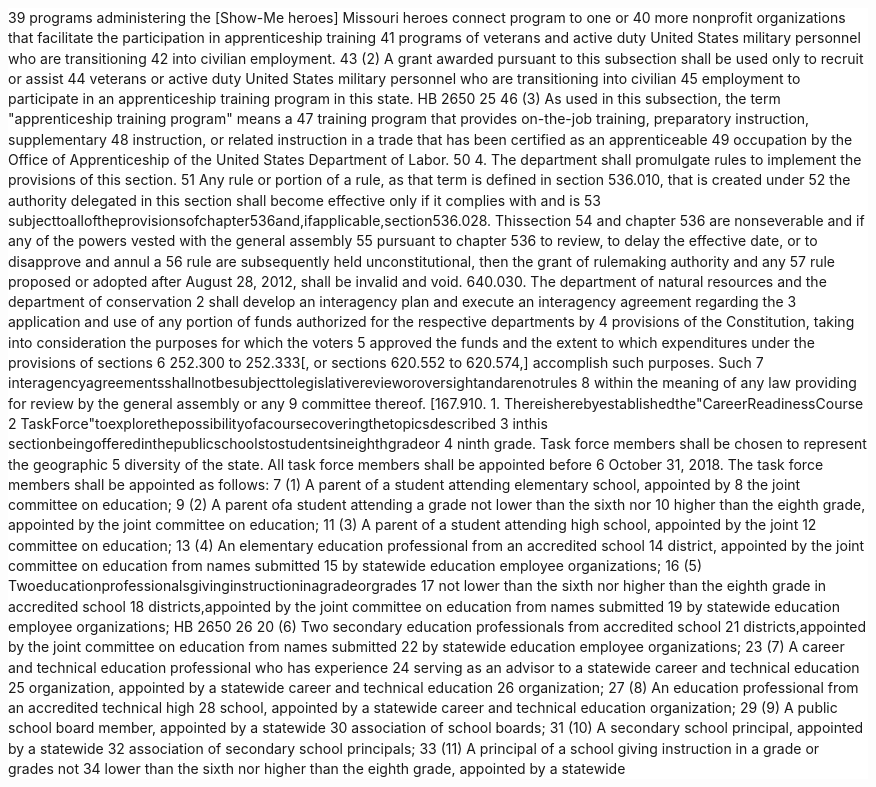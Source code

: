 39 programs administering the [Show-Me heroes] Missouri heroes connect program to one or
40 more nonprofit organizations that facilitate the participation in apprenticeship training
41 programs of veterans and active duty United States military personnel who are transitioning
42 into civilian employment.
43 (2) A grant awarded pursuant to this subsection shall be used only to recruit or assist
44 veterans or active duty United States military personnel who are transitioning into civilian
45 employment to participate in an apprenticeship training program in this state.
HB 2650 25
46 (3) As used in this subsection, the term "apprenticeship training program" means a
47 training program that provides on-the-job training, preparatory instruction, supplementary
48 instruction, or related instruction in a trade that has been certified as an apprenticeable
49 occupation by the Office of Apprenticeship of the United States Department of Labor.
50 4. The department shall promulgate rules to implement the provisions of this section.
51 Any rule or portion of a rule, as that term is defined in section 536.010, that is created under
52 the authority delegated in this section shall become effective only if it complies with and is
53 subjecttoalloftheprovisionsofchapter536and,ifapplicable,section536.028. Thissection
54 and chapter 536 are nonseverable and if any of the powers vested with the general assembly
55 pursuant to chapter 536 to review, to delay the effective date, or to disapprove and annul a
56 rule are subsequently held unconstitutional, then the grant of rulemaking authority and any
57 rule proposed or adopted after August 28, 2012, shall be invalid and void.
640.030. The department of natural resources and the department of conservation
2 shall develop an interagency plan and execute an interagency agreement regarding the
3 application and use of any portion of funds authorized for the respective departments by
4 provisions of the Constitution, taking into consideration the purposes for which the voters
5 approved the funds and the extent to which expenditures under the provisions of sections
6 252.300 to 252.333[, or sections 620.552 to 620.574,] accomplish such purposes. Such
7 interagencyagreementsshallnotbesubjecttolegislativerevieworoversightandarenotrules
8 within the meaning of any law providing for review by the general assembly or any
9 committee thereof.
[167.910. 1. Thereisherebyestablishedthe"CareerReadinessCourse
2 TaskForce"toexplorethepossibilityofacoursecoveringthetopicsdescribed
3 inthis sectionbeingofferedinthepublicschoolstostudentsineighthgradeor
4 ninth grade. Task force members shall be chosen to represent the geographic
5 diversity of the state. All task force members shall be appointed before
6 October 31, 2018. The task force members shall be appointed as follows:
7 (1) A parent of a student attending elementary school, appointed by
8 the joint committee on education;
9 (2) A parent ofa student attending a grade not lower than the sixth nor
10 higher than the eighth grade, appointed by the joint committee on education;
11 (3) A parent of a student attending high school, appointed by the joint
12 committee on education;
13 (4) An elementary education professional from an accredited school
14 district, appointed by the joint committee on education from names submitted
15 by statewide education employee organizations;
16 (5) Twoeducationprofessionalsgivinginstructioninagradeorgrades
17 not lower than the sixth nor higher than the eighth grade in accredited school
18 districts,appointed by the joint committee on education from names submitted
19 by statewide education employee organizations;
HB 2650 26
20 (6) Two secondary education professionals from accredited school
21 districts,appointed by the joint committee on education from names submitted
22 by statewide education employee organizations;
23 (7) A career and technical education professional who has experience
24 serving as an advisor to a statewide career and technical education
25 organization, appointed by a statewide career and technical education
26 organization;
27 (8) An education professional from an accredited technical high
28 school, appointed by a statewide career and technical education organization;
29 (9) A public school board member, appointed by a statewide
30 association of school boards;
31 (10) A secondary school principal, appointed by a statewide
32 association of secondary school principals;
33 (11) A principal of a school giving instruction in a grade or grades not
34 lower than the sixth nor higher than the eighth grade, appointed by a statewide